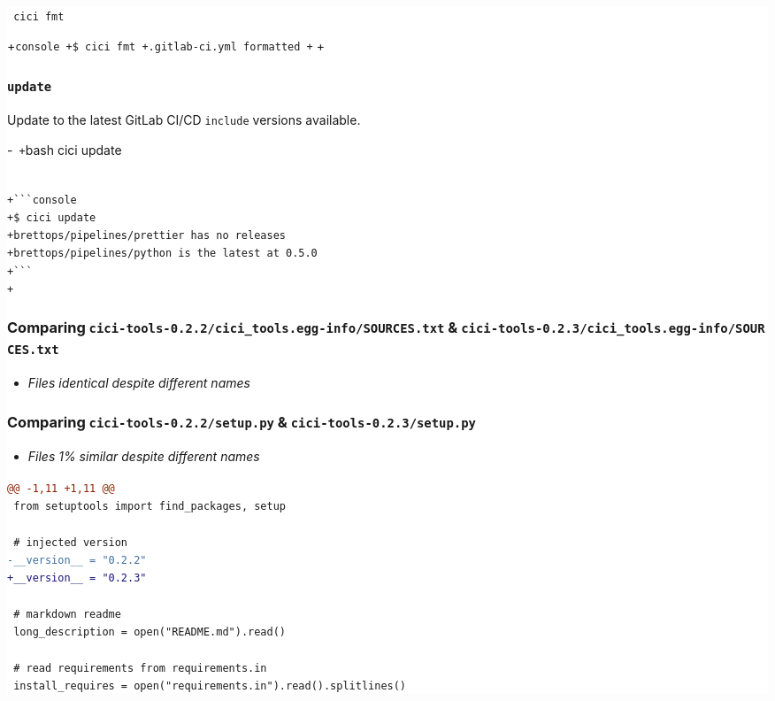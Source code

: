 ```diff
 cici fmt
 ```
 
+```console
+$ cici fmt
+.gitlab-ci.yml formatted
+```
+
 ### `update`
 
 Update to the latest GitLab CI/CD `include` versions available.
 
-```
+```bash
 cici update
 ```
 
+```console
+$ cici update
+brettops/pipelines/prettier has no releases
+brettops/pipelines/python is the latest at 0.5.0
+```
+
```

### Comparing `cici-tools-0.2.2/cici_tools.egg-info/SOURCES.txt` & `cici-tools-0.2.3/cici_tools.egg-info/SOURCES.txt`

 * *Files identical despite different names*

### Comparing `cici-tools-0.2.2/setup.py` & `cici-tools-0.2.3/setup.py`

 * *Files 1% similar despite different names*

```diff
@@ -1,11 +1,11 @@
 from setuptools import find_packages, setup
 
 # injected version
-__version__ = "0.2.2"
+__version__ = "0.2.3"
 
 # markdown readme
 long_description = open("README.md").read()
 
 # read requirements from requirements.in
 install_requires = open("requirements.in").read().splitlines()
```

